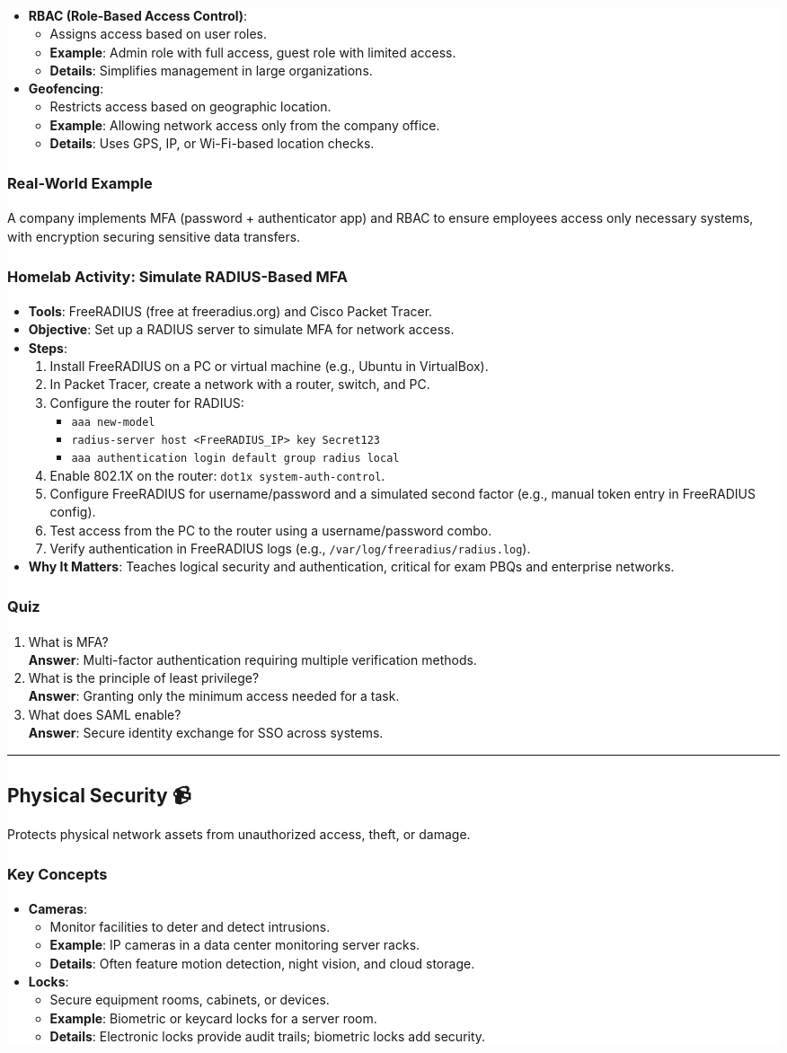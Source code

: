 - **RBAC (Role-Based Access Control)**:
  - Assigns access based on user roles.
  - **Example**: Admin role with full access, guest role with limited access.
  - **Details**: Simplifies management in large organizations.
- **Geofencing**:
  - Restricts access based on geographic location.
  - **Example**: Allowing network access only from the company office.
  - **Details**: Uses GPS, IP, or Wi-Fi-based location checks.

### Real-World Example
A company implements MFA (password + authenticator app) and RBAC to ensure employees access only necessary systems, with encryption securing sensitive data transfers.

### Homelab Activity: Simulate RADIUS-Based MFA
- **Tools**: FreeRADIUS (free at freeradius.org) and Cisco Packet Tracer.
- **Objective**: Set up a RADIUS server to simulate MFA for network access.
- **Steps**:
  1. Install FreeRADIUS on a PC or virtual machine (e.g., Ubuntu in VirtualBox).
  2. In Packet Tracer, create a network with a router, switch, and PC.
  3. Configure the router for RADIUS:
     - `aaa new-model`
     - `radius-server host <FreeRADIUS_IP> key Secret123`
     - `aaa authentication login default group radius local`
  4. Enable 802.1X on the router: `dot1x system-auth-control`.
  5. Configure FreeRADIUS for username/password and a simulated second factor (e.g., manual token entry in FreeRADIUS config).
  6. Test access from the PC to the router using a username/password combo.
  7. Verify authentication in FreeRADIUS logs (e.g., `/var/log/freeradius/radius.log`).
- **Why It Matters**: Teaches logical security and authentication, critical for exam PBQs and enterprise networks.

### Quiz
1. What is MFA?  
   **Answer**: Multi-factor authentication requiring multiple verification methods.  
2. What is the principle of least privilege?  
   **Answer**: Granting only the minimum access needed for a task.  
3. What does SAML enable?  
   **Answer**: Secure identity exchange for SSO across systems.

---

## Physical Security 📹
Protects physical network assets from unauthorized access, theft, or damage.

### Key Concepts
- **Cameras**:
  - Monitor facilities to deter and detect intrusions.
  - **Example**: IP cameras in a data center monitoring server racks.
  - **Details**: Often feature motion detection, night vision, and cloud storage.
- **Locks**:
  - Secure equipment rooms, cabinets, or devices.
  - **Example**: Biometric or keycard locks for a server room.
  - **Details**: Electronic locks provide audit trails; biometric locks add security.
